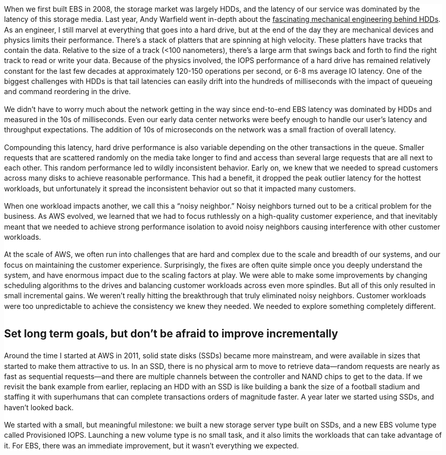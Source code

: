 When we first built EBS in 2008, the storage market was largely HDDs, and the latency of our service was dominated by the latency of this storage media. Last year, Andy Warfield went in-depth about the [fascinating mechanical engineering behind HDDs](https://www.allthingsdistributed.com/2023/07/building-and-operating-a-pretty-big-storage-system.html#technical-scale-scale-and-the-physics-of-storage). As an engineer, I still marvel at everything that goes into a hard drive, but at the end of the day they are mechanical devices and physics limits their performance. There’s a stack of platters that are spinning at high velocity. These platters have tracks that contain the data. Relative to the size of a track (<100 nanometers), there’s a large arm that swings back and forth to find the right track to read or write your data. Because of the physics involved, the IOPS performance of a hard drive has remained relatively constant for the last few decades at approximately 120-150 operations per second, or 6-8 ms average IO latency. One of the biggest challenges with HDDs is that tail latencies can easily drift into the hundreds of milliseconds with the impact of queueing and command reordering in the drive.

We didn’t have to worry much about the network getting in the way since end-to-end EBS latency was dominated by HDDs and measured in the 10s of milliseconds. Even our early data center networks were beefy enough to handle our user’s latency and throughput expectations. The addition of 10s of microseconds on the network was a small fraction of overall latency.

Compounding this latency, hard drive performance is also variable depending on the other transactions in the queue. Smaller requests that are scattered randomly on the media take longer to find and access than several large requests that are all next to each other. This random performance led to wildly inconsistent behavior. Early on, we knew that we needed to spread customers across many disks to achieve reasonable performance. This had a benefit, it dropped the peak outlier latency for the hottest workloads, but unfortunately it spread the inconsistent behavior out so that it impacted many customers.

When one workload impacts another, we call this a “noisy neighbor.” Noisy neighbors turned out to be a critical problem for the business. As AWS evolved, we learned that we had to focus ruthlessly on a high-quality customer experience, and that inevitably meant that we needed to achieve strong performance isolation to avoid noisy neighbors causing interference with other customer workloads.

At the scale of AWS, we often run into challenges that are hard and complex due to the scale and breadth of our systems, and our focus on maintaining the customer experience. Surprisingly, the fixes are often quite simple once you deeply understand the system, and have enormous impact due to the scaling factors at play. We were able to make some improvements by changing scheduling algorithms to the drives and balancing customer workloads across even more spindles. But all of this only resulted in small incremental gains. We weren’t really hitting the breakthrough that truly eliminated noisy neighbors. Customer workloads were too unpredictable to achieve the consistency we knew they needed. We needed to explore something completely different.

## Set long term goals, but don’t be afraid to improve incrementally

Around the time I started at AWS in 2011, solid state disks (SSDs) became more mainstream, and were available in sizes that started to make them attractive to us. In an SSD, there is no physical arm to move to retrieve data—random requests are nearly as fast as sequential requests—and there are multiple channels between the controller and NAND chips to get to the data. If we revisit the bank example from earlier, replacing an HDD with an SSD is like building a bank the size of a football stadium and staffing it with superhumans that can complete transactions orders of magnitude faster. A year later we started using SSDs, and haven’t looked back.

We started with a small, but meaningful milestone: we built a new storage server type built on SSDs, and a new EBS volume type called Provisioned IOPS. Launching a new volume type is no small task, and it also limits the workloads that can take advantage of it. For EBS, there was an immediate improvement, but it wasn’t everything we expected.
